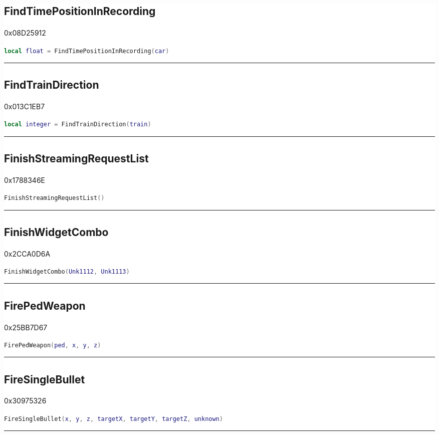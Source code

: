 
## FindTimePositionInRecording

0x08D25912

```lua
local float = FindTimePositionInRecording(car)
```

---

## FindTrainDirection

0x013C1EB7

```lua
local integer = FindTrainDirection(train)
```

---

## FinishStreamingRequestList

0x1788346E

```lua
FinishStreamingRequestList()
```

---

## FinishWidgetCombo

0x2CCA0D6A

```lua
FinishWidgetCombo(Unk1112, Unk1113)
```

---

## FirePedWeapon

0x25BB7D67

```lua
FirePedWeapon(ped, x, y, z)
```

---

## FireSingleBullet

0x30975326

```lua
FireSingleBullet(x, y, z, targetX, targetY, targetZ, unknown)
```

---